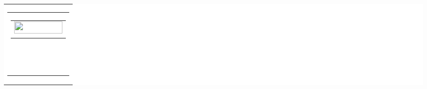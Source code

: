 <!DOCTYPE html PUBLIC "-//W3C//DTD XHTML 1.0 Strict//EN" "http://www.w3.org/TR/xhtml1/DTD/xhtml1-strict.dtd"> 
<html>
<head>
<meta http-equiv="Content-Type" content="text/html; charset=utf-8">
<title>社長提問『新 超級瑪利歐兄弟 Wii』</title>
<style type="text/css">
</style>
<link href="../nintendo.css" rel="stylesheet" type="text/css">
<link rel="short icon" href="../images/nintendo.png"/>
<link rel="icon" href="../images/nintendo.png" type="image/ico" />

<script src="../Scripts/AC_RunActiveContent.js" type="text/javascript"></script>
<script src="../urchin.js" type="text/javascript"></script>
<script type="text/javascript" src="../Scripts/alttxt.js"></script> 
<script type="text/javascript">
urchinTracker();

function MM_preloadImages() { //v3.0
  var d=document; if(d.images){ if(!d.MM_p) d.MM_p=new Array();
    var i,j=d.MM_p.length,a=MM_preloadImages.arguments; for(i=0; i<a.length; i++)
    if (a[i].indexOf("#")!=0){ d.MM_p[j]=new Image; d.MM_p[j++].src=a[i];}}
}
function MM_swapImgRestore() { //v3.0
  var i,x,a=document.MM_sr; for(i=0;a&&i<a.length&&(x=a[i])&&x.oSrc;i++) x.src=x.oSrc;
}
function MM_findObj(n, d) { //v4.01
  var p,i,x;  if(!d) d=document; if((p=n.indexOf("?"))>0&&parent.frames.length) {
    d=parent.frames[n.substring(p+1)].document; n=n.substring(0,p);}
  if(!(x=d[n])&&d.all) x=d.all[n]; for (i=0;!x&&i<d.forms.length;i++) x=d.forms[i][n];
  for(i=0;!x&&d.layers&&i<d.layers.length;i++) x=MM_findObj(n,d.layers[i].document);
  if(!x && d.getElementById) x=d.getElementById(n); return x;
}

function MM_swapImage() { //v3.0
  var i,j=0,x,a=MM_swapImage.arguments; document.MM_sr=new Array; for(i=0;i<(a.length-2);i+=3)
   if ((x=MM_findObj(a[i]))!=null){document.MM_sr[j++]=x; if(!x.oSrc) x.oSrc=x.src; x.src=a[i+2];}
}
</script>
<script type="text/javascript" src="../Scripts/jquery.js"></script>
<script type="text/javascript" src="../Scripts/thickbox.js"></script>

<link rel="stylesheet" href="../thickbox.css" type="text/css" media="screen"/>
 
<style type="text/css">
</style>
</head>
<body onload="MM_preloadImages('../images/nsmb2_01_over.gif','../images/nsmb2_02_over.gif')">
<a name="TOP"></a>
<div align="center"><table width="760" height="100%" border="0" align="center" cellpadding="0" cellspacing="0">
  <tr>
    <td valign="top"><table width="100%" border="0" cellspacing="0" cellpadding="0">
      <tr>
        <td><table width="760" border="0" cellpadding="0" cellspacing="0">
            <tr>
              <td width="99" valign="bottom"><a href="https://www.nintendo.com.hk/index.html"><img src="../images/nintendo_logo.gif" width="99" height="25" border="0" /></a></td>
            </tr>
        </table></td>
      </tr>
      <tr>
        <td height="20">&nbsp;</td>
      </tr>
      <tr>
        <td><table width="100%" border="0" cellspacing="0" cellpadding="0">